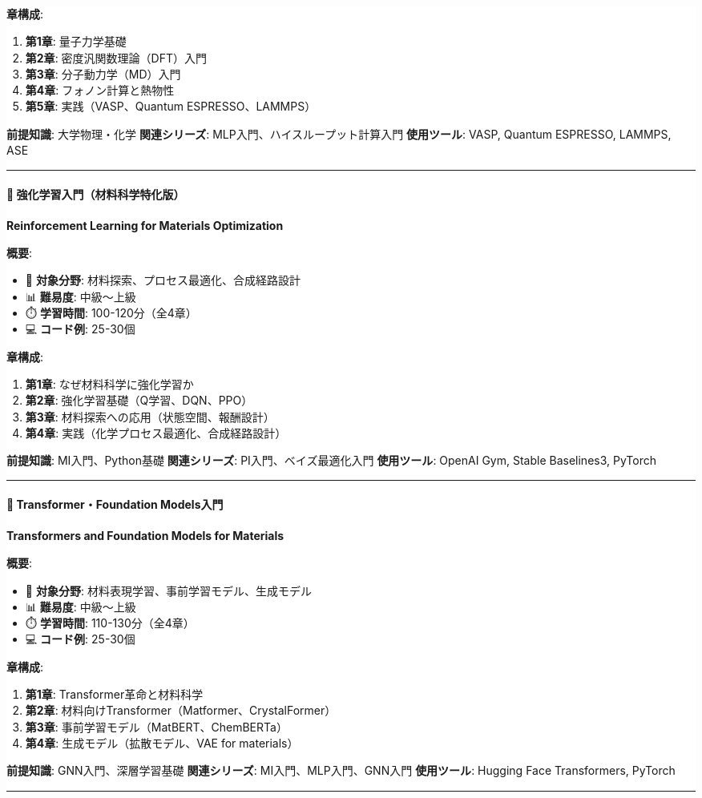 **章構成**:
1. **第1章**: 量子力学基礎
2. **第2章**: 密度汎関数理論（DFT）入門
3. **第3章**: 分子動力学（MD）入門
4. **第4章**: フォノン計算と熱物性
5. **第5章**: 実践（VASP、Quantum ESPRESSO、LAMMPS）

**前提知識**: 大学物理・化学
**関連シリーズ**: MLP入門、ハイスループット計算入門
**使用ツール**: VASP, Quantum ESPRESSO, LAMMPS, ASE

---

#### 📙 強化学習入門（材料科学特化版）
**Reinforcement Learning for Materials Optimization**

**概要**:
- 🎯 **対象分野**: 材料探索、プロセス最適化、合成経路設計
- 📊 **難易度**: 中級〜上級
- ⏱️ **学習時間**: 100-120分（全4章）
- 💻 **コード例**: 25-30個

**章構成**:
1. **第1章**: なぜ材料科学に強化学習か
2. **第2章**: 強化学習基礎（Q学習、DQN、PPO）
3. **第3章**: 材料探索への応用（状態空間、報酬設計）
4. **第4章**: 実践（化学プロセス最適化、合成経路設計）

**前提知識**: MI入門、Python基礎
**関連シリーズ**: PI入門、ベイズ最適化入門
**使用ツール**: OpenAI Gym, Stable Baselines3, PyTorch

---

#### 📙 Transformer・Foundation Models入門
**Transformers and Foundation Models for Materials**

**概要**:
- 🎯 **対象分野**: 材料表現学習、事前学習モデル、生成モデル
- 📊 **難易度**: 中級〜上級
- ⏱️ **学習時間**: 110-130分（全4章）
- 💻 **コード例**: 25-30個

**章構成**:
1. **第1章**: Transformer革命と材料科学
2. **第2章**: 材料向けTransformer（Matformer、CrystalFormer）
3. **第3章**: 事前学習モデル（MatBERT、ChemBERTa）
4. **第4章**: 生成モデル（拡散モデル、VAE for materials）

**前提知識**: GNN入門、深層学習基礎
**関連シリーズ**: MI入門、MLP入門、GNN入門
**使用ツール**: Hugging Face Transformers, PyTorch

---
